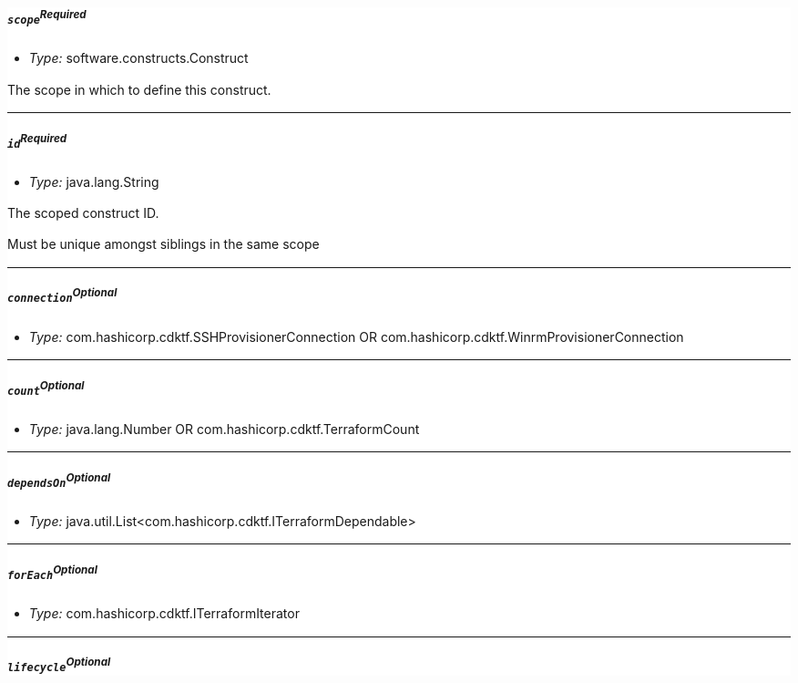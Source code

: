 
##### `scope`<sup>Required</sup> <a name="scope" id="@cdktf/provider-azuread.groupMember.GroupMember.Initializer.parameter.scope"></a>

- *Type:* software.constructs.Construct

The scope in which to define this construct.

---

##### `id`<sup>Required</sup> <a name="id" id="@cdktf/provider-azuread.groupMember.GroupMember.Initializer.parameter.id"></a>

- *Type:* java.lang.String

The scoped construct ID.

Must be unique amongst siblings in the same scope

---

##### `connection`<sup>Optional</sup> <a name="connection" id="@cdktf/provider-azuread.groupMember.GroupMember.Initializer.parameter.connection"></a>

- *Type:* com.hashicorp.cdktf.SSHProvisionerConnection OR com.hashicorp.cdktf.WinrmProvisionerConnection

---

##### `count`<sup>Optional</sup> <a name="count" id="@cdktf/provider-azuread.groupMember.GroupMember.Initializer.parameter.count"></a>

- *Type:* java.lang.Number OR com.hashicorp.cdktf.TerraformCount

---

##### `dependsOn`<sup>Optional</sup> <a name="dependsOn" id="@cdktf/provider-azuread.groupMember.GroupMember.Initializer.parameter.dependsOn"></a>

- *Type:* java.util.List<com.hashicorp.cdktf.ITerraformDependable>

---

##### `forEach`<sup>Optional</sup> <a name="forEach" id="@cdktf/provider-azuread.groupMember.GroupMember.Initializer.parameter.forEach"></a>

- *Type:* com.hashicorp.cdktf.ITerraformIterator

---

##### `lifecycle`<sup>Optional</sup> <a name="lifecycle" id="@cdktf/provider-azuread.groupMember.GroupMember.Initializer.parameter.lifecycle"></a>
